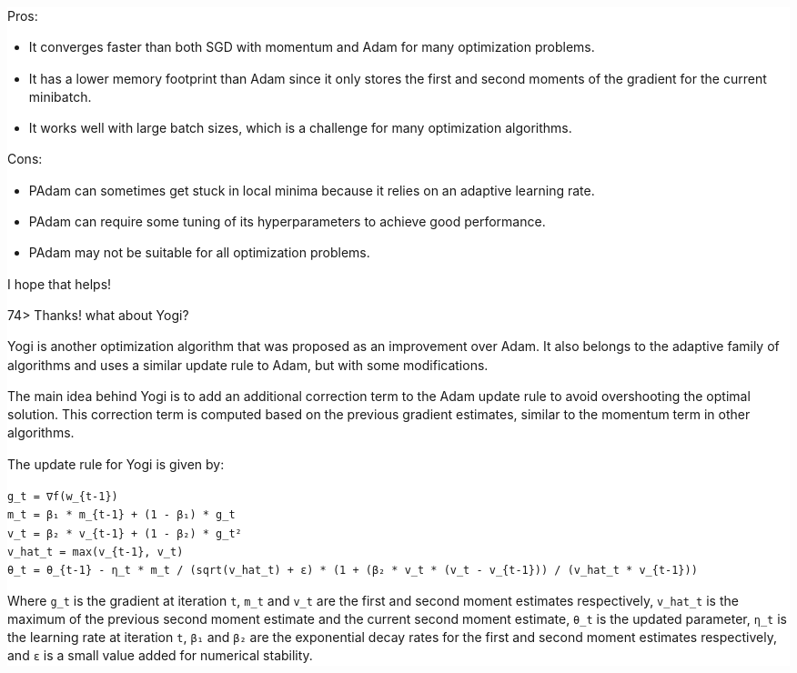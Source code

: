 Pros:
- It converges faster than both SGD with momentum
  and Adam for many optimization problems.

- It has a lower memory footprint than Adam since
  it only stores the first and second moments of
  the gradient for the current minibatch.

- It works well with large batch sizes, which is
  a challenge for many optimization algorithms.

Cons:
- PAdam can sometimes get stuck in local minima
  because it relies on an adaptive learning rate.

- PAdam can require some tuning of its
  hyperparameters to achieve good performance.

- PAdam may not be suitable for all optimization
  problems.

I hope that helps!

74> Thanks! what about Yogi?

Yogi is another optimization algorithm that was
proposed as an improvement over Adam. It also
belongs to the adaptive family of algorithms and
uses a similar update rule to Adam, but with some
modifications.

The main idea behind Yogi is to add an additional
correction term to the Adam update rule to avoid
overshooting the optimal solution. This correction
term is computed based on the previous gradient
estimates, similar to the momentum term in other
algorithms.

The update rule for Yogi is given by:

```
g_t = ∇f(w_{t-1})
m_t = β₁ * m_{t-1} + (1 - β₁) * g_t
v_t = β₂ * v_{t-1} + (1 - β₂) * g_t²
v_hat_t = max(v_{t-1}, v_t)
θ_t = θ_{t-1} - η_t * m_t / (sqrt(v_hat_t) + ε) * (1 + (β₂ * v_t * (v_t - v_{t-1})) / (v_hat_t * v_{t-1}))
```

Where `g_t` is the gradient at iteration `t`,
`m_t` and `v_t` are the first and second moment
estimates respectively, `v_hat_t` is the maximum
of the previous second moment estimate and the
current second moment estimate, `θ_t` is the
updated parameter, `η_t` is the learning rate at
iteration `t`, `β₁` and `β₂` are the exponential
decay rates for the first and second moment
estimates respectively, and `ε` is a small value
added for numerical stability.
